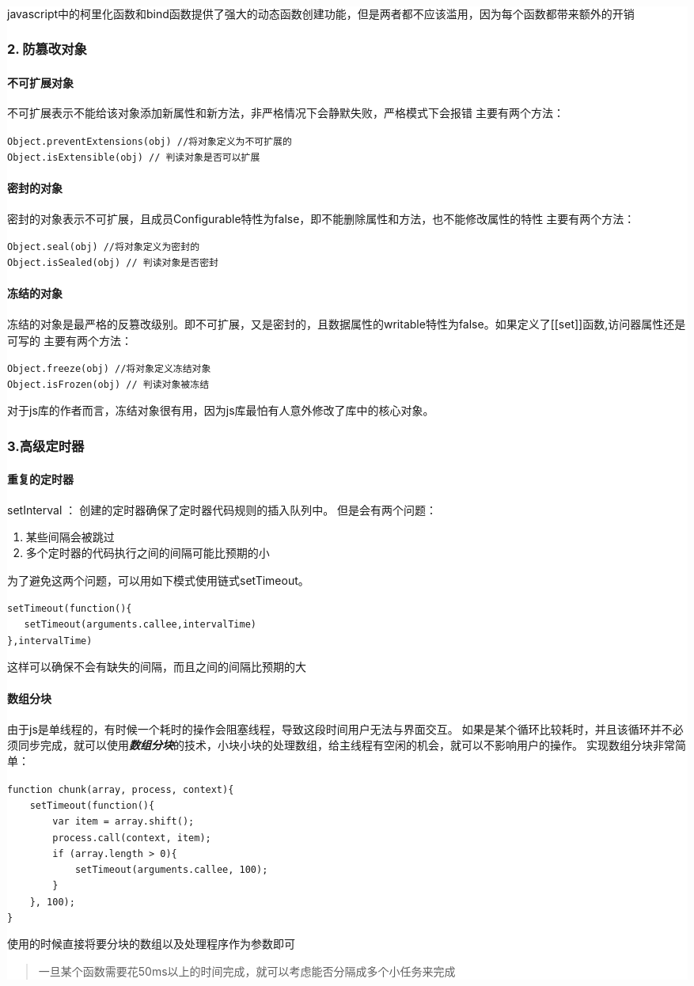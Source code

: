 javascript中的柯里化函数和bind函数提供了强大的动态函数创建功能，但是两者都不应该滥用，因为每个函数都带来额外的开销

### 2. 防篡改对象
#### 不可扩展对象
不可扩展表示不能给该对象添加新属性和新方法，非严格情况下会静默失败，严格模式下会报错
主要有两个方法：
```
Object.preventExtensions(obj) //将对象定义为不可扩展的
Object.isExtensible(obj) // 判读对象是否可以扩展
```
#### 密封的对象
密封的对象表示不可扩展，且成员Configurable特性为false，即不能删除属性和方法，也不能修改属性的特性
主要有两个方法：
```
Object.seal(obj) //将对象定义为密封的
Object.isSealed(obj) // 判读对象是否密封
```
#### 冻结的对象
冻结的对象是最严格的反篡改级别。即不可扩展，又是密封的，且数据属性的writable特性为false。如果定义了[[set]]函数,访问器属性还是可写的
主要有两个方法：
```
Object.freeze(obj) //将对象定义冻结对象
Object.isFrozen(obj) // 判读对象被冻结
```
对于js库的作者而言，冻结对象很有用，因为js库最怕有人意外修改了库中的核心对象。

### 3.高级定时器
#### 重复的定时器
setInterval ： 创建的定时器确保了定时器代码规则的插入队列中。
但是会有两个问题：
1. 某些间隔会被跳过
2. 多个定时器的代码执行之间的间隔可能比预期的小

为了避免这两个问题，可以用如下模式使用链式setTimeout。
```
setTimeout(function(){
   setTimeout(arguments.callee,intervalTime)
},intervalTime)
```
这样可以确保不会有缺失的间隔，而且之间的间隔比预期的大
#### 数组分块
由于js是单线程的，有时候一个耗时的操作会阻塞线程，导致这段时间用户无法与界面交互。
如果是某个循环比较耗时，并且该循环并不必须同步完成，就可以使用***数组分块***的技术，小块小块的处理数组，给主线程有空闲的机会，就可以不影响用户的操作。
实现数组分块非常简单：
```
function chunk(array, process, context){
    setTimeout(function(){
        var item = array.shift();
        process.call(context, item);
        if (array.length > 0){
            setTimeout(arguments.callee, 100);
        }
    }, 100);
}
```
使用的时候直接将要分块的数组以及处理程序作为参数即可
>一旦某个函数需要花50ms以上的时间完成，就可以考虑能否分隔成多个小任务来完成
